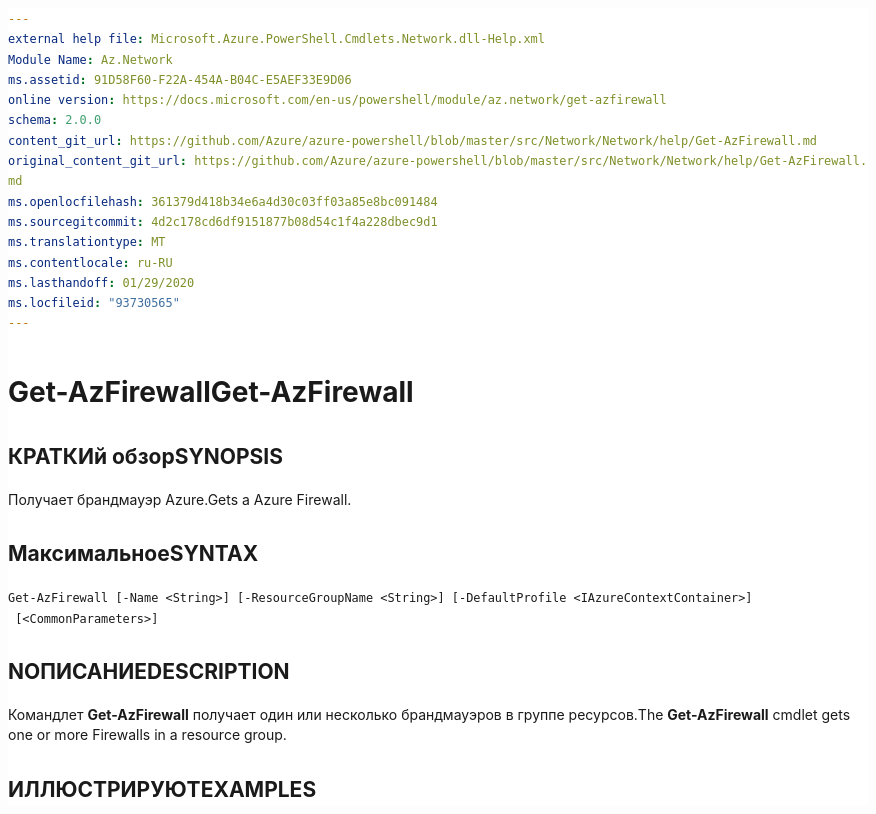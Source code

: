```yaml
---
external help file: Microsoft.Azure.PowerShell.Cmdlets.Network.dll-Help.xml
Module Name: Az.Network
ms.assetid: 91D58F60-F22A-454A-B04C-E5AEF33E9D06
online version: https://docs.microsoft.com/en-us/powershell/module/az.network/get-azfirewall
schema: 2.0.0
content_git_url: https://github.com/Azure/azure-powershell/blob/master/src/Network/Network/help/Get-AzFirewall.md
original_content_git_url: https://github.com/Azure/azure-powershell/blob/master/src/Network/Network/help/Get-AzFirewall.md
ms.openlocfilehash: 361379d418b34e6a4d30c03ff03a85e8bc091484
ms.sourcegitcommit: 4d2c178cd6df9151877b08d54c1f4a228dbec9d1
ms.translationtype: MT
ms.contentlocale: ru-RU
ms.lasthandoff: 01/29/2020
ms.locfileid: "93730565"
---
```

# <span data-ttu-id="0accf-101">Get-AzFirewall</span><span class="sxs-lookup"><span data-stu-id="0accf-101">Get-AzFirewall</span></span>

## <span data-ttu-id="0accf-102">КРАТКИй обзор</span><span class="sxs-lookup"><span data-stu-id="0accf-102">SYNOPSIS</span></span>
<span data-ttu-id="0accf-103">Получает брандмауэр Azure.</span><span class="sxs-lookup"><span data-stu-id="0accf-103">Gets a Azure Firewall.</span></span>

## <span data-ttu-id="0accf-104">Максимальное</span><span class="sxs-lookup"><span data-stu-id="0accf-104">SYNTAX</span></span>

```
Get-AzFirewall [-Name <String>] [-ResourceGroupName <String>] [-DefaultProfile <IAzureContextContainer>]
 [<CommonParameters>]
```

## <span data-ttu-id="0accf-105">NОПИСАНИЕ</span><span class="sxs-lookup"><span data-stu-id="0accf-105">DESCRIPTION</span></span>
<span data-ttu-id="0accf-106">Командлет **Get-AzFirewall** получает один или несколько брандмауэров в группе ресурсов.</span><span class="sxs-lookup"><span data-stu-id="0accf-106">The **Get-AzFirewall** cmdlet gets one or more Firewalls in a resource group.</span></span>

## <span data-ttu-id="0accf-107">ИЛЛЮСТРИРУЮТ</span><span class="sxs-lookup"><span data-stu-id="0accf-107">EXAMPLES</span></span>
